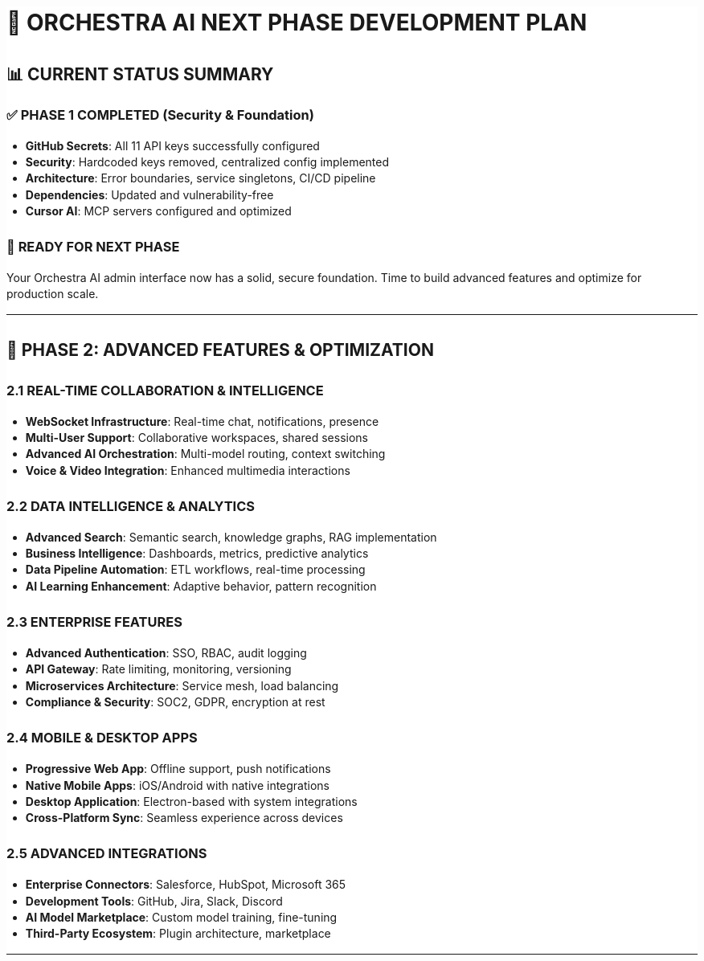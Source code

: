 # 🚀 ORCHESTRA AI NEXT PHASE DEVELOPMENT PLAN

## 📊 **CURRENT STATUS SUMMARY**

### ✅ **PHASE 1 COMPLETED (Security & Foundation)**
- **GitHub Secrets**: All 11 API keys successfully configured
- **Security**: Hardcoded keys removed, centralized config implemented
- **Architecture**: Error boundaries, service singletons, CI/CD pipeline
- **Dependencies**: Updated and vulnerability-free
- **Cursor AI**: MCP servers configured and optimized

### 🎯 **READY FOR NEXT PHASE**
Your Orchestra AI admin interface now has a solid, secure foundation. Time to build advanced features and optimize for production scale.

---

## 🚀 **PHASE 2: ADVANCED FEATURES & OPTIMIZATION**

### **2.1 REAL-TIME COLLABORATION & INTELLIGENCE**
- **WebSocket Infrastructure**: Real-time chat, notifications, presence
- **Multi-User Support**: Collaborative workspaces, shared sessions
- **Advanced AI Orchestration**: Multi-model routing, context switching
- **Voice & Video Integration**: Enhanced multimedia interactions

### **2.2 DATA INTELLIGENCE & ANALYTICS**
- **Advanced Search**: Semantic search, knowledge graphs, RAG implementation
- **Business Intelligence**: Dashboards, metrics, predictive analytics
- **Data Pipeline Automation**: ETL workflows, real-time processing
- **AI Learning Enhancement**: Adaptive behavior, pattern recognition

### **2.3 ENTERPRISE FEATURES**
- **Advanced Authentication**: SSO, RBAC, audit logging
- **API Gateway**: Rate limiting, monitoring, versioning
- **Microservices Architecture**: Service mesh, load balancing
- **Compliance & Security**: SOC2, GDPR, encryption at rest

### **2.4 MOBILE & DESKTOP APPS**
- **Progressive Web App**: Offline support, push notifications
- **Native Mobile Apps**: iOS/Android with native integrations
- **Desktop Application**: Electron-based with system integrations
- **Cross-Platform Sync**: Seamless experience across devices

### **2.5 ADVANCED INTEGRATIONS**
- **Enterprise Connectors**: Salesforce, HubSpot, Microsoft 365
- **Development Tools**: GitHub, Jira, Slack, Discord
- **AI Model Marketplace**: Custom model training, fine-tuning
- **Third-Party Ecosystem**: Plugin architecture, marketplace

---